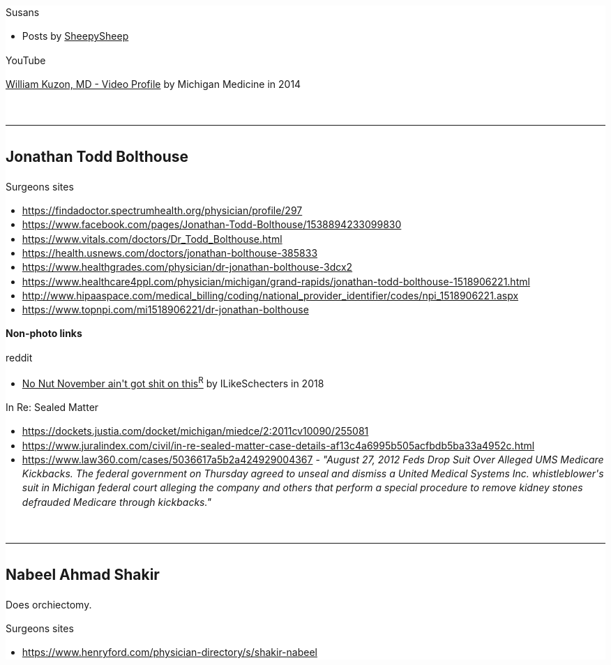 Susans

* Posts by [SheepySheep](https://www.susans.org/forums/index.php?action=profile;area=showposts;u=41830)

YouTube

[William Kuzon, MD - Video Profile](https://www.youtube.com/watch?v=jH1a1tkHKuM) by Michigan Medicine in 2014

<br />

---

## Jonathan Todd Bolthouse

Surgeons sites

* https://findadoctor.spectrumhealth.org/physician/profile/297
* https://www.facebook.com/pages/Jonathan-Todd-Bolthouse/1538894233099830
* https://www.vitals.com/doctors/Dr_Todd_Bolthouse.html
* https://health.usnews.com/doctors/jonathan-bolthouse-385833
* https://www.healthgrades.com/physician/dr-jonathan-bolthouse-3dcx2
* https://www.healthcare4ppl.com/physician/michigan/grand-rapids/jonathan-todd-bolthouse-1518906221.html
* http://www.hipaaspace.com/medical_billing/coding/national_provider_identifier/codes/npi_1518906221.aspx
* https://www.topnpi.com/mi1518906221/dr-jonathan-bolthouse

**Non-photo links**

reddit

* [No Nut November ain't got shit on this<sup>R</sup>](https://www.reddit.com/r/transpositive/comments/a666mu/no_nut_november_aint_got_shit_on_this/) by ILikeSchecters in 2018

In Re: Sealed Matter

* https://dockets.justia.com/docket/michigan/miedce/2:2011cv10090/255081
* https://www.juralindex.com/civil/in-re-sealed-matter-case-details-af13c4a6995b505acfbdb5ba33a4952c.html
* https://www.law360.com/cases/5036617a5b2a424929004367 - *"August 27, 2012 Feds Drop Suit Over Alleged UMS Medicare Kickbacks. The federal government on Thursday agreed to unseal and dismiss a United Medical Systems Inc. whistleblower's suit in Michigan federal court alleging the company and others that perform a special procedure to remove kidney stones defrauded Medicare through kickbacks."*

<br />

---

## Nabeel Ahmad Shakir

Does orchiectomy.

Surgeons sites

* https://www.henryford.com/physician-directory/s/shakir-nabeel
